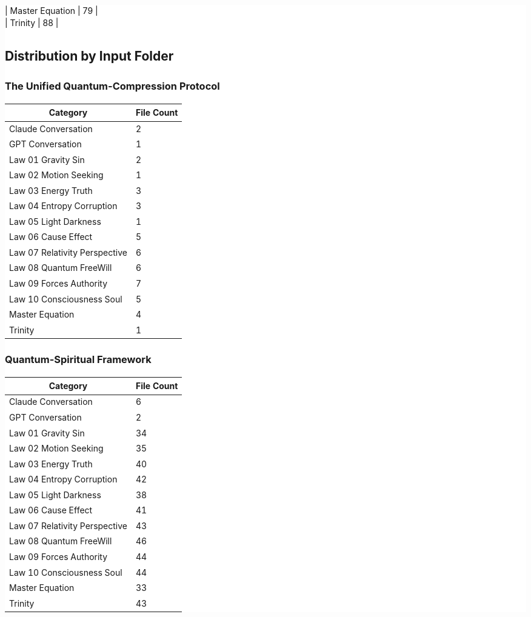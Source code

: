 | Master Equation | 79 |   
| Trinity | 88 |   
   
## Distribution by Input Folder   
   
### The Unified Quantum-Compression Protocol   
   
| Category | File Count |   
|-----|------------|   
| Claude Conversation | 2 |   
| GPT Conversation | 1 |   
| Law 01 Gravity Sin | 2 |   
| Law 02 Motion Seeking | 1 |   
| Law 03 Energy Truth | 3 |   
| Law 04 Entropy Corruption | 3 |   
| Law 05 Light Darkness | 1 |   
| Law 06 Cause Effect | 5 |   
| Law 07 Relativity Perspective | 6 |   
| Law 08 Quantum FreeWill | 6 |   
| Law 09 Forces Authority | 7 |   
| Law 10 Consciousness Soul | 5 |   
| Master Equation | 4 |   
| Trinity | 1 |   
   
### Quantum-Spiritual Framework   
   
| Category | File Count |   
|-----|------------|   
| Claude Conversation | 6 |   
| GPT Conversation | 2 |   
| Law 01 Gravity Sin | 34 |   
| Law 02 Motion Seeking | 35 |   
| Law 03 Energy Truth | 40 |   
| Law 04 Entropy Corruption | 42 |   
| Law 05 Light Darkness | 38 |   
| Law 06 Cause Effect | 41 |   
| Law 07 Relativity Perspective | 43 |   
| Law 08 Quantum FreeWill | 46 |   
| Law 09 Forces Authority | 44 |   
| Law 10 Consciousness Soul | 44 |   
| Master Equation | 33 |   
| Trinity | 43 |   
   
